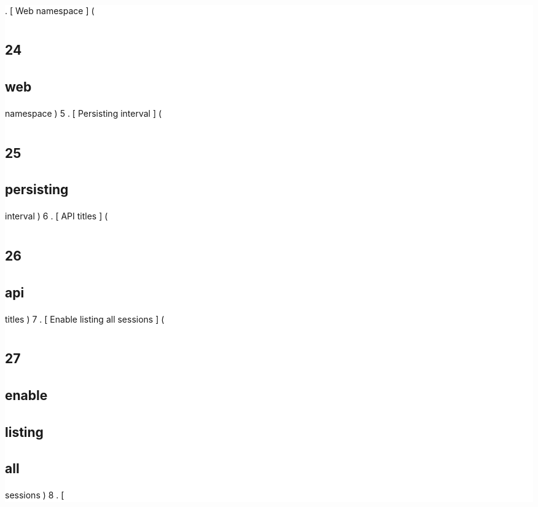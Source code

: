 .
[
Web
namespace
]
(
#
24
-
web
-
namespace
)
5
.
[
Persisting
interval
]
(
#
25
-
persisting
-
interval
)
6
.
[
API
titles
]
(
#
26
-
api
-
titles
)
7
.
[
Enable
listing
all
sessions
]
(
#
27
-
enable
-
listing
-
all
-
sessions
)
8
.
[